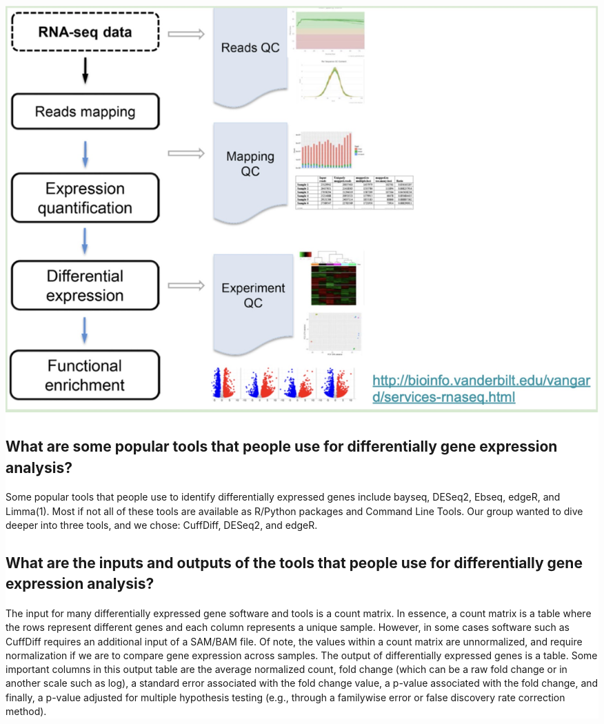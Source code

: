 ![RNA-Seq Pipeline](rna_seq_pipeline.jpg "RNA-Seq Pipeline")

## What are some popular tools that people use for differentially gene expression analysis?
Some popular tools that people use to identify differentially expressed genes include bayseq, DESeq2, Ebseq, edgeR, and Limma(1). Most if not all of these tools are available as R/Python packages and Command Line Tools. Our group wanted to dive deeper into three tools, and we chose: CuffDiff, DESeq2, and edgeR. 


## What are the inputs and outputs of the tools that people use for differentially gene expression analysis?
The input for many differentially expressed gene software and tools is a count matrix. In essence, a count matrix is a table where the rows represent different genes and each column represents a unique sample. However, in some cases software such as CuffDiff requires an additional input of a SAM/BAM file. Of note, the values within a count matrix are unnormalized, and require normalization if we are to compare gene expression across samples. 
The output of differentially expressed genes is a table. Some important columns in this output table are the average normalized count, fold change (which can be a raw fold change or in another scale such as log), a standard error associated with the fold change value, a p-value associated with the fold change, and finally, a p-value adjusted for multiple hypothesis testing (e.g., through a familywise error or false discovery rate correction method). 